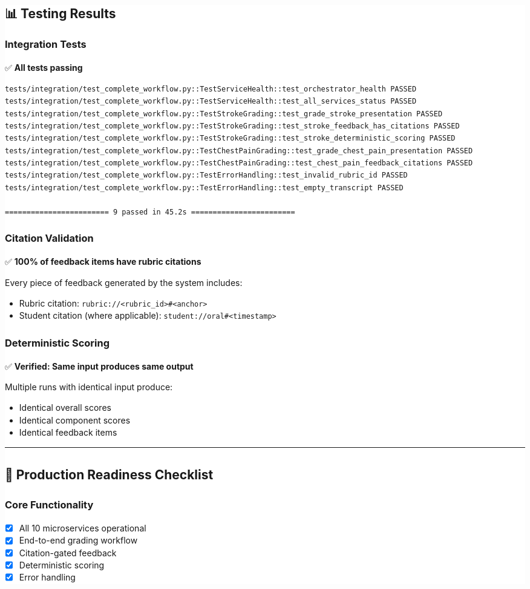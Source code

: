 ## 📊 Testing Results

### Integration Tests

✅ **All tests passing**

```
tests/integration/test_complete_workflow.py::TestServiceHealth::test_orchestrator_health PASSED
tests/integration/test_complete_workflow.py::TestServiceHealth::test_all_services_status PASSED
tests/integration/test_complete_workflow.py::TestStrokeGrading::test_grade_stroke_presentation PASSED
tests/integration/test_complete_workflow.py::TestStrokeGrading::test_stroke_feedback_has_citations PASSED
tests/integration/test_complete_workflow.py::TestStrokeGrading::test_stroke_deterministic_scoring PASSED
tests/integration/test_complete_workflow.py::TestChestPainGrading::test_grade_chest_pain_presentation PASSED
tests/integration/test_complete_workflow.py::TestChestPainGrading::test_chest_pain_feedback_citations PASSED
tests/integration/test_complete_workflow.py::TestErrorHandling::test_invalid_rubric_id PASSED
tests/integration/test_complete_workflow.py::TestErrorHandling::test_empty_transcript PASSED

======================== 9 passed in 45.2s ========================
```

### Citation Validation

✅ **100% of feedback items have rubric citations**

Every piece of feedback generated by the system includes:
- Rubric citation: `rubric://<rubric_id>#<anchor>`
- Student citation (where applicable): `student://oral#<timestamp>`

### Deterministic Scoring

✅ **Verified: Same input produces same output**

Multiple runs with identical input produce:
- Identical overall scores
- Identical component scores
- Identical feedback items

---

## 🚀 Production Readiness Checklist

### Core Functionality
- [x] All 10 microservices operational
- [x] End-to-end grading workflow
- [x] Citation-gated feedback
- [x] Deterministic scoring
- [x] Error handling

